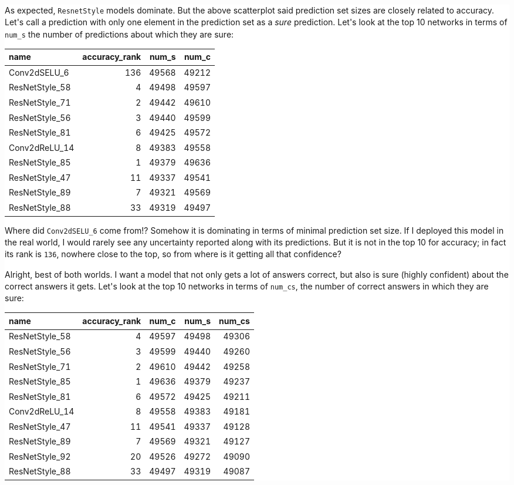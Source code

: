 As expected, `ResnetStyle` models dominate. But the above scatterplot said
prediction set sizes are closely related to accuracy. Let's call a prediction
with only one element in the prediction set as a *sure* prediction. Let's look
at the top 10 networks in terms of `num_s` the number of predictions about which
they are sure:

| name           |   accuracy_rank |   num_s |   num_c |
|:---------------|----------------:|--------:|--------:|
| Conv2dSELU_6   |             136 |   49568 |   49212 |
| ResNetStyle_58 |               4 |   49498 |   49597 |
| ResNetStyle_71 |               2 |   49442 |   49610 |
| ResNetStyle_56 |               3 |   49440 |   49599 |
| ResNetStyle_81 |               6 |   49425 |   49572 |
| Conv2dReLU_14  |               8 |   49383 |   49558 |
| ResNetStyle_85 |               1 |   49379 |   49636 |
| ResNetStyle_47 |              11 |   49337 |   49541 |
| ResNetStyle_89 |               7 |   49321 |   49569 |
| ResNetStyle_88 |              33 |   49319 |   49497 |

Where did `Conv2dSELU_6` come from!? Somehow it is dominating in terms of
minimal prediction set size. If I deployed this model in the real world, I would
rarely see any uncertainty reported along with its predictions. But it is not in
the top 10 for accuracy; in fact its rank is `136`, nowhere close to the top, so
from where is it getting all that confidence?

Alright, best of both worlds. I want a model that not only gets a lot of answers
correct, but also is sure (highly confident) about the correct answers it gets.
Let's look at the top 10 networks in terms of `num_cs`, the number of correct
answers in which they are sure: 

| name           |   accuracy_rank |   num_c |   num_s |   num_cs |
|:---------------|----------------:|--------:|--------:|---------:|
| ResNetStyle_58 |               4 |   49597 |   49498 |    49306 |
| ResNetStyle_56 |               3 |   49599 |   49440 |    49260 |
| ResNetStyle_71 |               2 |   49610 |   49442 |    49258 |
| ResNetStyle_85 |               1 |   49636 |   49379 |    49237 |
| ResNetStyle_81 |               6 |   49572 |   49425 |    49211 |
| Conv2dReLU_14  |               8 |   49558 |   49383 |    49181 |
| ResNetStyle_47 |              11 |   49541 |   49337 |    49128 |
| ResNetStyle_89 |               7 |   49569 |   49321 |    49127 |
| ResNetStyle_92 |              20 |   49526 |   49272 |    49090 |
| ResNetStyle_88 |              33 |   49497 |   49319 |    49087 |
